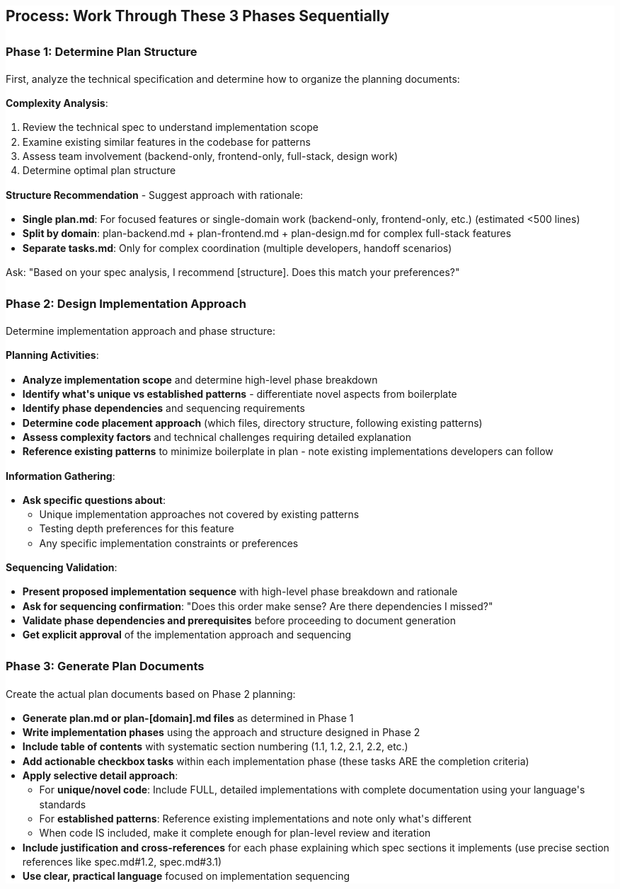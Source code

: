 ## Process: Work Through These 3 Phases Sequentially

### Phase 1: Determine Plan Structure
First, analyze the technical specification and determine how to organize the planning documents:

**Complexity Analysis**:
1. Review the technical spec to understand implementation scope
2. Examine existing similar features in the codebase for patterns
3. Assess team involvement (backend-only, frontend-only, full-stack, design work)
4. Determine optimal plan structure

**Structure Recommendation** - Suggest approach with rationale:
- **Single plan.md**: For focused features or single-domain work (backend-only, frontend-only, etc.) (estimated <500 lines)
- **Split by domain**: plan-backend.md + plan-frontend.md + plan-design.md for complex full-stack features
- **Separate tasks.md**: Only for complex coordination (multiple developers, handoff scenarios)

Ask: "Based on your spec analysis, I recommend [structure]. Does this match your preferences?"

### Phase 2: Design Implementation Approach
Determine implementation approach and phase structure:

**Planning Activities**:
- **Analyze implementation scope** and determine high-level phase breakdown
- **Identify what's unique vs established patterns** - differentiate novel aspects from boilerplate
- **Identify phase dependencies** and sequencing requirements
- **Determine code placement approach** (which files, directory structure, following existing patterns)
- **Assess complexity factors** and technical challenges requiring detailed explanation
- **Reference existing patterns** to minimize boilerplate in plan - note existing implementations developers can follow

**Information Gathering**:
- **Ask specific questions about**:
  - Unique implementation approaches not covered by existing patterns
  - Testing depth preferences for this feature
  - Any specific implementation constraints or preferences

**Sequencing Validation**:
- **Present proposed implementation sequence** with high-level phase breakdown and rationale
- **Ask for sequencing confirmation**: "Does this order make sense? Are there dependencies I missed?"
- **Validate phase dependencies and prerequisites** before proceeding to document generation
- **Get explicit approval** of the implementation approach and sequencing

### Phase 3: Generate Plan Documents
Create the actual plan documents based on Phase 2 planning:

- **Generate plan.md or plan-[domain].md files** as determined in Phase 1
- **Write implementation phases** using the approach and structure designed in Phase 2
- **Include table of contents** with systematic section numbering (1.1, 1.2, 2.1, 2.2, etc.)
- **Add actionable checkbox tasks** within each implementation phase (these tasks ARE the completion criteria)
- **Apply selective detail approach**:
  - For **unique/novel code**: Include FULL, detailed implementations with complete documentation using your language's standards
  - For **established patterns**: Reference existing implementations and note only what's different
  - When code IS included, make it complete enough for plan-level review and iteration
- **Include justification and cross-references** for each phase explaining which spec sections it implements (use precise section references like spec.md#1.2, spec.md#3.1)
- **Use clear, practical language** focused on implementation sequencing
